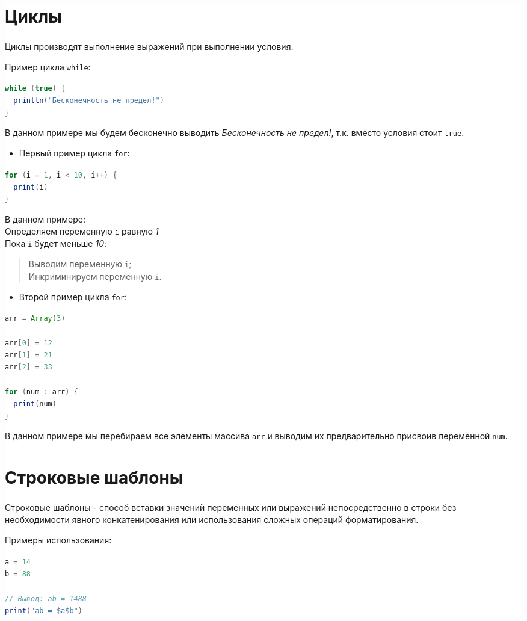 

# Циклы
Циклы производят выполнение выражений при выполнении условия.

Пример цикла `while`:
```java
while (true) {
  println("Бесконечность не предел!")
}
```
В данном примере мы будем бесконечно выводить *Бесконечность не предел!*, т.к. вместо условия стоит `true`.

* Первый пример цикла `for`:
```java
for (i = 1, i < 10, i++) {
  print(i)
}
```

В данном примере:<br>
Определяем переменную `i` равную *1*<br>
Пока `i` будет меньше *10*:<br>
> Выводим переменную `i`;<br>
> Инкриминируем переменную `i`.

* Второй пример цикла `for`:
```java
arr = Array(3)

arr[0] = 12
arr[1] = 21
arr[2] = 33

for (num : arr) {
  print(num)
}
```

В данном примере мы перебираем все элементы массива `arr` и выводим их предварительно присвоив переменной `num`.



# Строковые шаблоны

Строковые шаблоны - способ вставки значений переменных или выражений непосредственно в строки без необходимости явного конкатенирования или использования сложных операций форматирования.

Примеры использования:
```java
a = 14
b = 88

// Вывод: ab = 1488
print("ab = $a$b")
```
